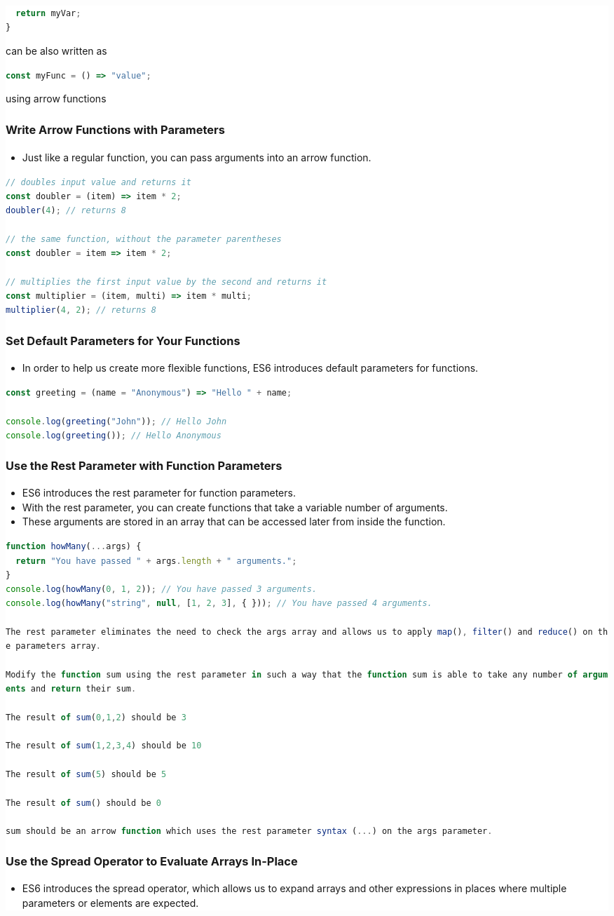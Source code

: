 ```js
  return myVar;
}
```
can be also written as
```js
const myFunc = () => "value";
```
using arrow functions

### Write Arrow Functions with Parameters
* Just like a regular function, you can pass arguments into an arrow function.
```js
// doubles input value and returns it
const doubler = (item) => item * 2;
doubler(4); // returns 8

// the same function, without the parameter parentheses
const doubler = item => item * 2;

// multiplies the first input value by the second and returns it
const multiplier = (item, multi) => item * multi;
multiplier(4, 2); // returns 8
```
### Set Default Parameters for Your Functions
* In order to help us create more flexible functions, ES6 introduces default parameters for functions.
```js
const greeting = (name = "Anonymous") => "Hello " + name;

console.log(greeting("John")); // Hello John
console.log(greeting()); // Hello Anonymous
```
### Use the Rest Parameter with Function Parameters
*  ES6 introduces the rest parameter for function parameters. 
*  With the rest parameter, you can create functions that take a variable number of arguments.
*  These arguments are stored in an array that can be accessed later from inside the function.
```js
function howMany(...args) {
  return "You have passed " + args.length + " arguments.";
}
console.log(howMany(0, 1, 2)); // You have passed 3 arguments.
console.log(howMany("string", null, [1, 2, 3], { })); // You have passed 4 arguments.

The rest parameter eliminates the need to check the args array and allows us to apply map(), filter() and reduce() on the parameters array.

Modify the function sum using the rest parameter in such a way that the function sum is able to take any number of arguments and return their sum.

The result of sum(0,1,2) should be 3

The result of sum(1,2,3,4) should be 10

The result of sum(5) should be 5

The result of sum() should be 0

sum should be an arrow function which uses the rest parameter syntax (...) on the args parameter.
```
### Use the Spread Operator to Evaluate Arrays In-Place
* ES6 introduces the spread operator, which allows us to expand arrays and other expressions in places where multiple parameters or elements are expected.
